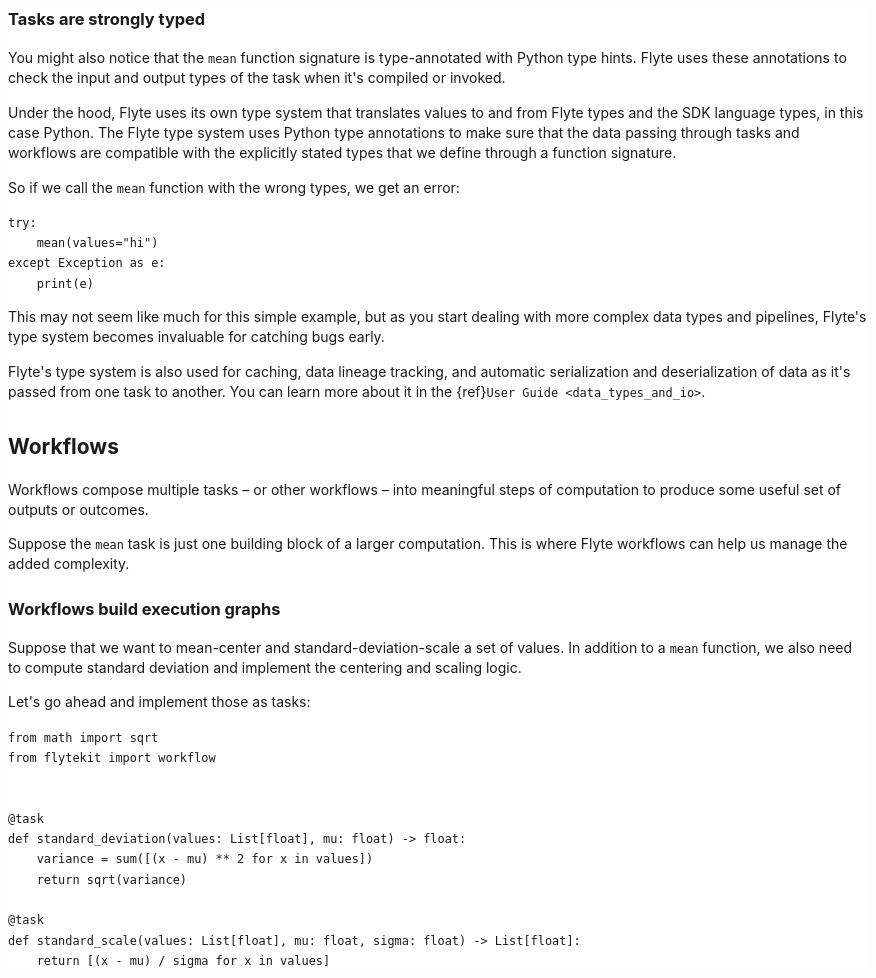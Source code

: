 ### Tasks are strongly typed

You might also notice that the `mean` function signature is type-annotated with
Python type hints. Flyte uses these annotations to check the input and output
types of the task when it's compiled or invoked.

Under the hood, Flyte uses its own type system that translates values to and from
Flyte types and the SDK language types, in this case Python. The Flyte type
system uses Python type annotations to make sure that the data passing through
tasks and workflows are compatible with the explicitly stated types that we
define through a function signature.

So if we call the `mean` function with the wrong types, we get an error:

```{code-cell} ipython3
try:
    mean(values="hi")
except Exception as e:
    print(e)
```

This may not seem like much for this simple example, but as you start dealing
with more complex data types and pipelines, Flyte's type system becomes
invaluable for catching bugs early.

Flyte's type system is also used for caching, data lineage tracking, and
automatic serialization and deserialization of data as it's passed from one task
to another. You can learn more about it in the {ref}`User Guide <data_types_and_io>`.

## Workflows

Workflows compose multiple tasks – or other workflows – into meaningful steps
of computation to produce some useful set of outputs or outcomes.

Suppose the `mean` task is just one building block of a larger computation.
This is where Flyte workflows can help us manage the added complexity.

### Workflows build execution graphs

Suppose that we want to mean-center and standard-deviation-scale a set of
values. In addition to a `mean` function, we also need to compute standard
deviation and implement the centering and scaling logic.

Let's go ahead and implement those as tasks:

```{code-cell} ipython3
from math import sqrt
from flytekit import workflow


@task
def standard_deviation(values: List[float], mu: float) -> float:
    variance = sum([(x - mu) ** 2 for x in values])
    return sqrt(variance)

@task
def standard_scale(values: List[float], mu: float, sigma: float) -> List[float]:
    return [(x - mu) / sigma for x in values]
```
